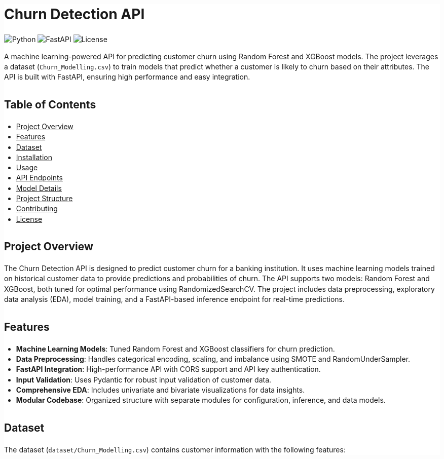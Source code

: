 # Churn Detection API

![Python](https://img.shields.io/badge/python-3.12-blue.svg)
![FastAPI](https://img.shields.io/badge/FastAPI-0.95.0-green.svg)
![License](https://img.shields.io/badge/license-MIT-blue.svg)

A machine learning-powered API for predicting customer churn using Random Forest and XGBoost models. The project leverages a dataset (`Churn_Modelling.csv`) to train models that predict whether a customer is likely to churn based on their attributes. The API is built with FastAPI, ensuring high performance and easy integration.

## Table of Contents

- [Project Overview](#project-overview)
- [Features](#features)
- [Dataset](#dataset)
- [Installation](#installation)
- [Usage](#usage)
- [API Endpoints](#api-endpoints)
- [Model Details](#model-details)
- [Project Structure](#project-structure)
- [Contributing](#contributing)
- [License](#license)

## Project Overview

The Churn Detection API is designed to predict customer churn for a banking institution. It uses machine learning models trained on historical customer data to provide predictions and probabilities of churn. The API supports two models: Random Forest and XGBoost, both tuned for optimal performance using RandomizedSearchCV. The project includes data preprocessing, exploratory data analysis (EDA), model training, and a FastAPI-based inference endpoint for real-time predictions.

## Features

- **Machine Learning Models**: Tuned Random Forest and XGBoost classifiers for churn prediction.
- **Data Preprocessing**: Handles categorical encoding, scaling, and imbalance using SMOTE and RandomUnderSampler.
- **FastAPI Integration**: High-performance API with CORS support and API key authentication.
- **Input Validation**: Uses Pydantic for robust input validation of customer data.
- **Comprehensive EDA**: Includes univariate and bivariate visualizations for data insights.
- **Modular Codebase**: Organized structure with separate modules for configuration, inference, and data models.

## Dataset

The dataset (`dataset/Churn_Modelling.csv`) contains customer information with the following features:
